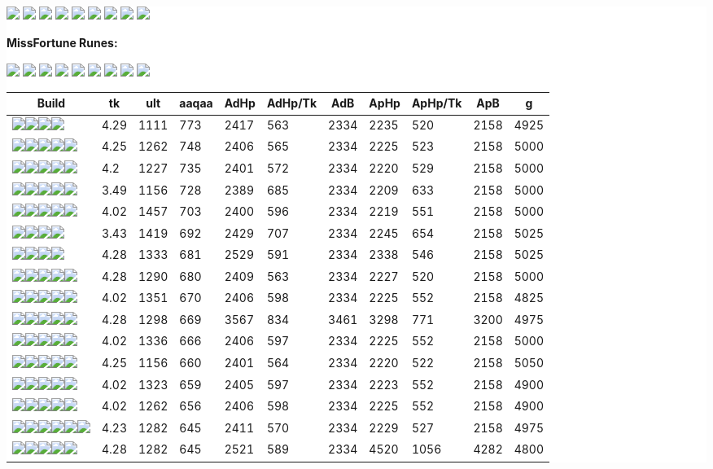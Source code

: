 ![](/Styles/Inspiration/FirstStrike/FirstStrike.png)
![](/Styles/Inspiration/MagicalFootwear/MagicalFootwear.png)
![](/Styles/Inspiration/FuturesMarket/FuturesMarket.png)
![](/Styles/Inspiration/CosmicInsight/CosmicInsight.png)
![](/Styles/Domination/SuddenImpact/SuddenImpact.png)
![](/Styles/Domination/TreasureHunter/TreasureHunter.png)
![](/StatMods/StatModsAdaptiveForceIcon.png)
![](/StatMods/StatModsAdaptiveForceIcon.png)
![](/StatMods/StatModsArmorIcon.png)



**MissFortune Runes:**


![](/Styles/Precision/PressTheAttack/PressTheAttack.png)
![](/Styles/Precision/Overheal.png)
![](/Styles/Precision/LegendAlacrity/LegendAlacrity.png)
![](/Styles/Precision/CutDown/CutDown.png)
![](/Styles/Sorcery/AbsoluteFocus/AbsoluteFocus.png)
![](/Styles/Sorcery/GatheringStorm/GatheringStorm.png)
![](/StatMods/StatModsAttackSpeedIcon.png)
![](/StatMods/StatModsAdaptiveForceIcon.png)
![](/StatMods/StatModsArmorIcon.png)





 Build |tk|ult|aaqaa|AdHp|AdHp/Tk|AdB|ApHp|ApHp/Tk|ApB|g
-|-|-|-|-|-|-|-|-|-|-
![](/item/3153.png)![](/item/1001.png)![](/item/1055.png)![](/item/1037.png)|4.29|1111|773|2417|563|2334|2235|520|2158|4925
![](/item/3095.png)![](/item/1001.png)![](/item/1053.png)![](/item/1055.png)![](/item/1036.png)|4.25|1262|748|2406|565|2334|2225|523|2158|5000
![](/item/3087.png)![](/item/1001.png)![](/item/1053.png)![](/item/1055.png)![](/item/1036.png)|4.2|1227|735|2401|572|2334|2220|529|2158|5000
![](/item/6672.png)![](/item/1001.png)![](/item/1053.png)![](/item/1055.png)![](/item/1036.png)|3.49|1156|728|2389|685|2334|2209|633|2158|5000
![](/item/6676.png)![](/item/1001.png)![](/item/1053.png)![](/item/1055.png)![](/item/1036.png)|4.02|1457|703|2400|596|2334|2219|551|2158|5000
![](/item/3074.png)![](/item/1001.png)![](/item/1055.png)![](/item/1037.png)|3.43|1419|692|2429|707|2334|2245|654|2158|5025
![](/item/3072.png)![](/item/1001.png)![](/item/1055.png)![](/item/1037.png)|4.28|1333|681|2529|591|2334|2338|546|2158|5025
![](/item/3033.png)![](/item/1001.png)![](/item/1053.png)![](/item/1055.png)![](/item/1036.png)|4.28|1290|680|2409|563|2334|2227|520|2158|5000
![](/item/3179.png)![](/item/1001.png)![](/item/1053.png)![](/item/1055.png)![](/item/1037.png)|4.02|1351|670|2406|598|2334|2225|552|2158|4825
![](/item/6673.png)![](/item/1001.png)![](/item/1055.png)![](/item/1037.png)![](/item/1036.png)|4.28|1298|669|3567|834|3461|3298|771|3200|4975
![](/item/6696.png)![](/item/1001.png)![](/item/1053.png)![](/item/1055.png)![](/item/1036.png)|4.02|1336|666|2406|597|2334|2225|552|2158|5000
![](/item/3094.png)![](/item/1053.png)![](/item/1055.png)![](/item/1036.png)![](/item/1036.png)|4.25|1156|660|2401|564|2334|2220|522|2158|5050
![](/item/3004.png)![](/item/1001.png)![](/item/1053.png)![](/item/1055.png)![](/item/1036.png)|4.02|1323|659|2405|597|2334|2223|552|2158|4900
![](/item/3508.png)![](/item/1001.png)![](/item/1053.png)![](/item/1055.png)![](/item/1036.png)|4.02|1262|656|2406|598|2334|2225|552|2158|4900
![](/item/3006.png)![](/item/1053.png)![](/item/1055.png)![](/item/1038.png)![](/item/1037.png)![](/item/1036.png)|4.23|1282|645|2411|570|2334|2229|527|2158|4975
![](/item/3156.png)![](/item/1001.png)![](/item/1053.png)![](/item/1055.png)![](/item/1036.png)|4.28|1282|645|2521|589|2334|4520|1056|4282|4800